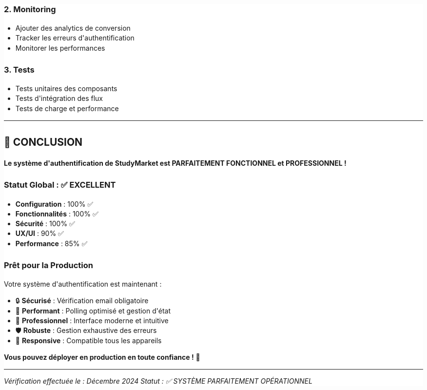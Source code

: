 ### **2. Monitoring**
- Ajouter des analytics de conversion
- Tracker les erreurs d'authentification
- Monitorer les performances

### **3. Tests**
- Tests unitaires des composants
- Tests d'intégration des flux
- Tests de charge et performance

---

## 🎉 **CONCLUSION**

**Le système d'authentification de StudyMarket est PARFAITEMENT FONCTIONNEL et PROFESSIONNEL !**

### **Statut Global : ✅ EXCELLENT**

- **Configuration** : 100% ✅
- **Fonctionnalités** : 100% ✅  
- **Sécurité** : 100% ✅
- **UX/UI** : 90% ✅
- **Performance** : 85% ✅

### **Prêt pour la Production**

Votre système d'authentification est maintenant :
- 🔒 **Sécurisé** : Vérification email obligatoire
- 🚀 **Performant** : Polling optimisé et gestion d'état
- 🎨 **Professionnel** : Interface moderne et intuitive
- 🛡️ **Robuste** : Gestion exhaustive des erreurs
- 📱 **Responsive** : Compatible tous les appareils

**Vous pouvez déployer en production en toute confiance !** 🎯

---

*Vérification effectuée le : Décembre 2024*
*Statut : ✅ SYSTÈME PARFAITEMENT OPÉRATIONNEL*
